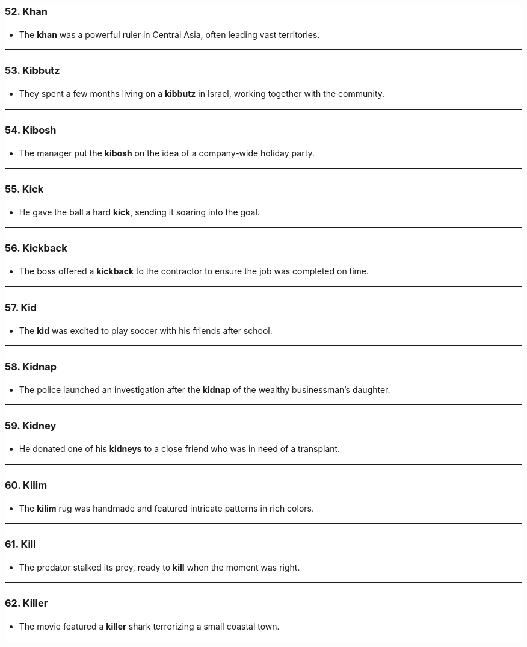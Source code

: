 ### 52. **Khan**  
- The **khan** was a powerful ruler in Central Asia, often leading vast territories.  

---  

### 53. **Kibbutz**  
- They spent a few months living on a **kibbutz** in Israel, working together with the community.  

---  

### 54. **Kibosh**  
- The manager put the **kibosh** on the idea of a company-wide holiday party.  

---  

### 55. **Kick**  
- He gave the ball a hard **kick**, sending it soaring into the goal.  

---  

### 56. **Kickback**  
- The boss offered a **kickback** to the contractor to ensure the job was completed on time.  

---  

### 57. **Kid**  
- The **kid** was excited to play soccer with his friends after school.  

---

### 58. **Kidnap**  
- The police launched an investigation after the **kidnap** of the wealthy businessman’s daughter.  

---  

### 59. **Kidney**  
- He donated one of his **kidneys** to a close friend who was in need of a transplant.  

---  

### 60. **Kilim**  
- The **kilim** rug was handmade and featured intricate patterns in rich colors.  

---  

### 61. **Kill**  
- The predator stalked its prey, ready to **kill** when the moment was right.  

---  

### 62. **Killer**  
- The movie featured a **killer** shark terrorizing a small coastal town.  

---  